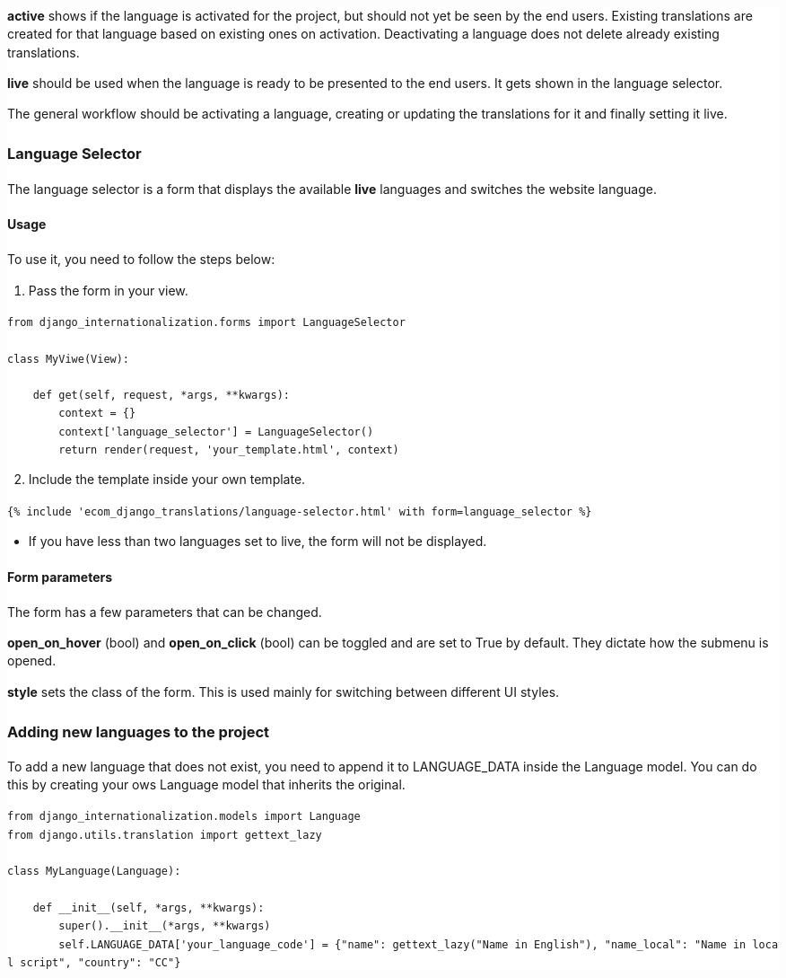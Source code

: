 **active** shows if the language is activated for the project, but should not yet be seen by the end users. Existing translations are created for that language based on existing ones on activation. Deactivating a language does not delete already existing translations.

**live** should be used when the language is ready to be presented to the end users. It gets shown in the language selector.

The general workflow should be activating a language, creating or updating the translations for it and finally setting it live.

### Language Selector
The language selector is a form that displays the available **live** languages and switches the website language. 

#### Usage
To use it, you need to follow the steps below:
1. Pass the form in your view.
```
from django_internationalization.forms import LanguageSelector

class MyViwe(View):

    def get(self, request, *args, **kwargs):
        context = {}
        context['language_selector'] = LanguageSelector()
        return render(request, 'your_template.html', context)
```

2. Include the template inside your own template.
```
{% include 'ecom_django_translations/language-selector.html' with form=language_selector %}
```

* If you have less than two languages set to live, the form will not be displayed.

#### Form parameters
The form has a few parameters that can be changed.

**open_on_hover** (bool) and **open_on_click** (bool) can be toggled and are set to True by default. They dictate how the submenu is opened.

**style** sets the class of the form. This is used mainly for switching between different UI styles.

### Adding new languages to the project
To add a new language that does not exist, you need to append it to LANGUAGE_DATA inside the Language model.
You can do this by creating your ows Language model that inherits the original.

```
from django_internationalization.models import Language
from django.utils.translation import gettext_lazy

class MyLanguage(Language):

    def __init__(self, *args, **kwargs):
        super().__init__(*args, **kwargs)
        self.LANGUAGE_DATA['your_language_code'] = {"name": gettext_lazy("Name in English"), "name_local": "Name in local script", "country": "CC"}
```
